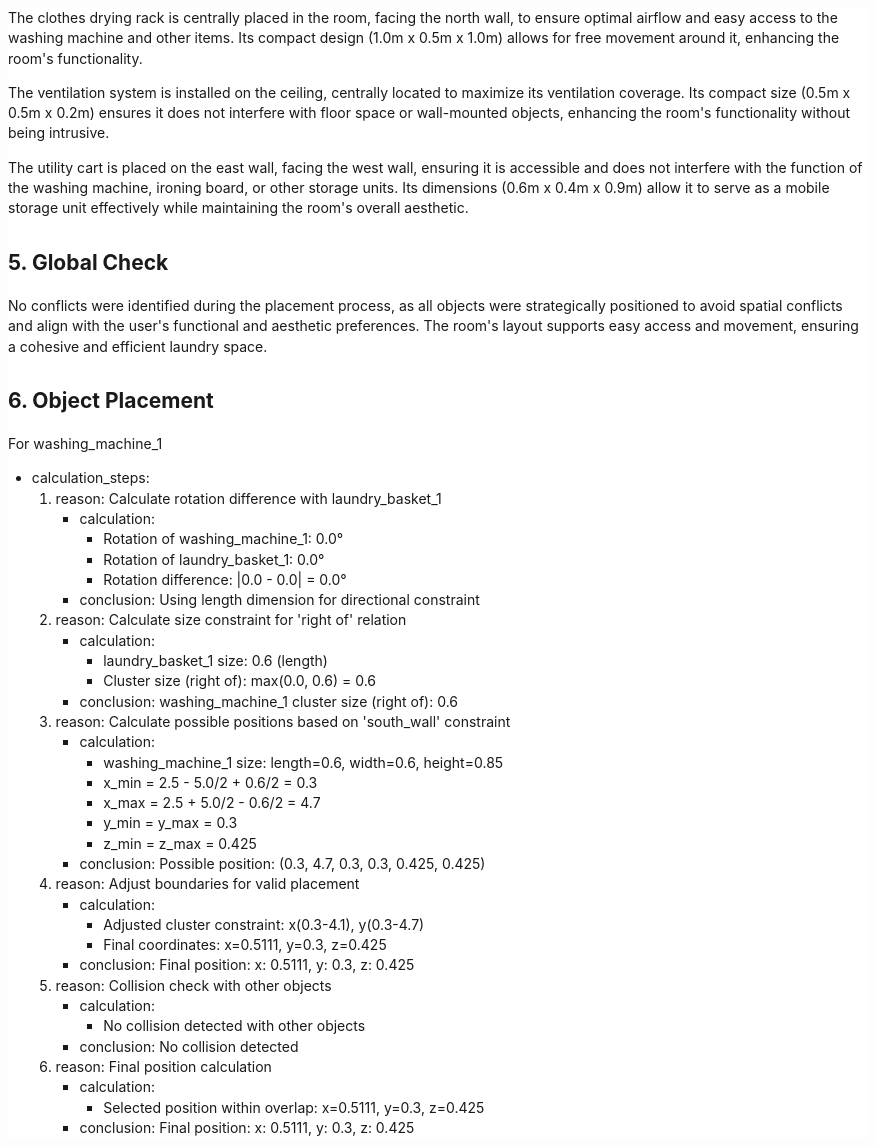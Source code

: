 The clothes drying rack is centrally placed in the room, facing the north wall, to ensure optimal airflow and easy access to the washing machine and other items. Its compact design (1.0m x 0.5m x 1.0m) allows for free movement around it, enhancing the room's functionality.

The ventilation system is installed on the ceiling, centrally located to maximize its ventilation coverage. Its compact size (0.5m x 0.5m x 0.2m) ensures it does not interfere with floor space or wall-mounted objects, enhancing the room's functionality without being intrusive.

The utility cart is placed on the east wall, facing the west wall, ensuring it is accessible and does not interfere with the function of the washing machine, ironing board, or other storage units. Its dimensions (0.6m x 0.4m x 0.9m) allow it to serve as a mobile storage unit effectively while maintaining the room's overall aesthetic.

## 5. Global Check
No conflicts were identified during the placement process, as all objects were strategically positioned to avoid spatial conflicts and align with the user's functional and aesthetic preferences. The room's layout supports easy access and movement, ensuring a cohesive and efficient laundry space.

## 6. Object Placement
For washing_machine_1
- calculation_steps:
    1. reason: Calculate rotation difference with laundry_basket_1
        - calculation:
            - Rotation of washing_machine_1: 0.0°
            - Rotation of laundry_basket_1: 0.0°
            - Rotation difference: |0.0 - 0.0| = 0.0°
        - conclusion: Using length dimension for directional constraint
    2. reason: Calculate size constraint for 'right of' relation
        - calculation:
            - laundry_basket_1 size: 0.6 (length)
            - Cluster size (right of): max(0.0, 0.6) = 0.6
        - conclusion: washing_machine_1 cluster size (right of): 0.6
    3. reason: Calculate possible positions based on 'south_wall' constraint
        - calculation:
            - washing_machine_1 size: length=0.6, width=0.6, height=0.85
            - x_min = 2.5 - 5.0/2 + 0.6/2 = 0.3
            - x_max = 2.5 + 5.0/2 - 0.6/2 = 4.7
            - y_min = y_max = 0.3
            - z_min = z_max = 0.425
        - conclusion: Possible position: (0.3, 4.7, 0.3, 0.3, 0.425, 0.425)
    4. reason: Adjust boundaries for valid placement
        - calculation:
            - Adjusted cluster constraint: x(0.3-4.1), y(0.3-4.7)
            - Final coordinates: x=0.5111, y=0.3, z=0.425
        - conclusion: Final position: x: 0.5111, y: 0.3, z: 0.425
    5. reason: Collision check with other objects
        - calculation:
            - No collision detected with other objects
        - conclusion: No collision detected
    6. reason: Final position calculation
        - calculation:
            - Selected position within overlap: x=0.5111, y=0.3, z=0.425
        - conclusion: Final position: x: 0.5111, y: 0.3, z: 0.425
